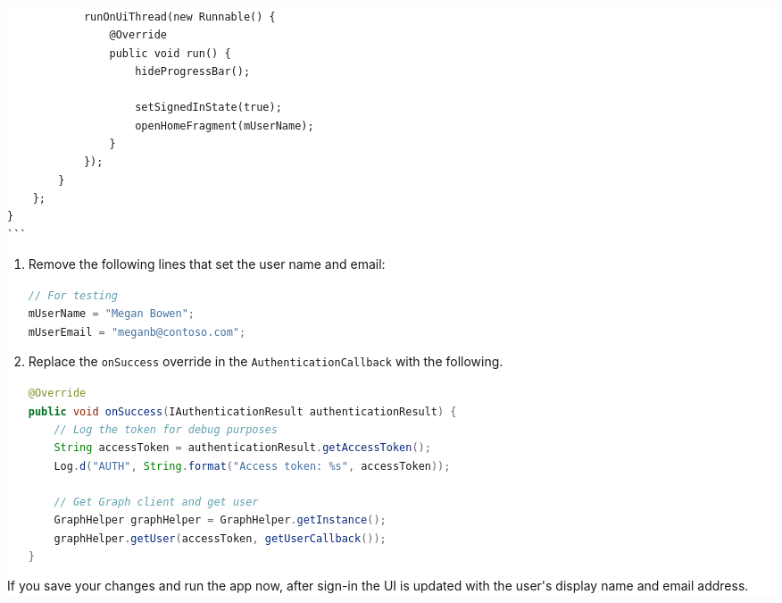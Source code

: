                 runOnUiThread(new Runnable() {
                    @Override
                    public void run() {
                        hideProgressBar();

                        setSignedInState(true);
                        openHomeFragment(mUserName);
                    }
                });
            }
        };
    }
    ```

1. Remove the following lines that set the user name and email:

    ```java
    // For testing
    mUserName = "Megan Bowen";
    mUserEmail = "meganb@contoso.com";
    ```

1. Replace the `onSuccess` override in the `AuthenticationCallback` with the following.

    ```java
    @Override
    public void onSuccess(IAuthenticationResult authenticationResult) {
        // Log the token for debug purposes
        String accessToken = authenticationResult.getAccessToken();
        Log.d("AUTH", String.format("Access token: %s", accessToken));

        // Get Graph client and get user
        GraphHelper graphHelper = GraphHelper.getInstance();
        graphHelper.getUser(accessToken, getUserCallback());
    }
    ```

If you save your changes and run the app now, after sign-in the UI is updated with the user's display name and email address.
